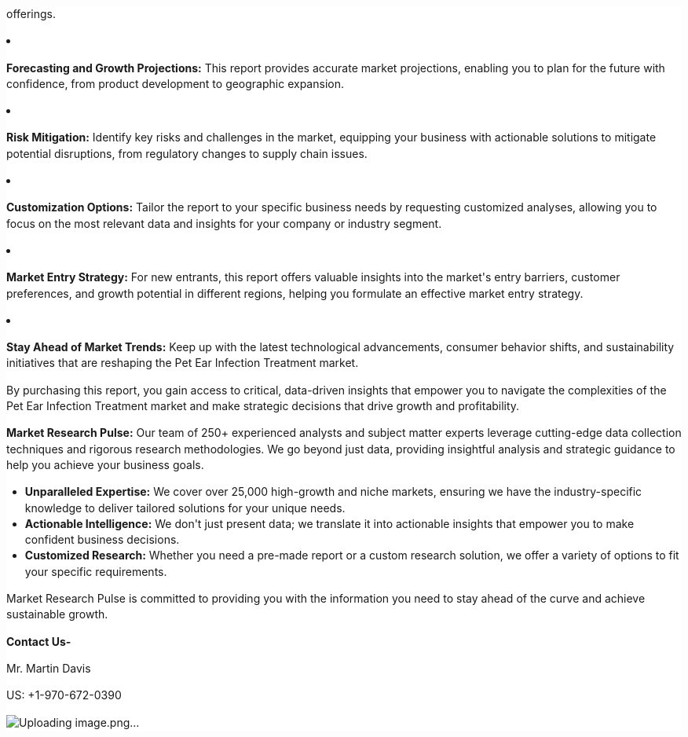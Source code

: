 offerings.</p></li><li><p><strong>Forecasting and Growth Projections:</strong> This report provides accurate market projections, enabling you to plan for the future with confidence, from product development to geographic expansion.</p></li><li><p><strong>Risk Mitigation:</strong> Identify key risks and challenges in the market, equipping your business with actionable solutions to mitigate potential disruptions, from regulatory changes to supply chain issues.</p></li><li><p><strong>Customization Options:</strong> Tailor the report to your specific business needs by requesting customized analyses, allowing you to focus on the most relevant data and insights for your company or industry segment.</p></li><li><p><strong>Market Entry Strategy:</strong> For new entrants, this report offers valuable insights into the market's entry barriers, customer preferences, and growth potential in different regions, helping you formulate an effective market entry strategy.</p></li><li><p><strong>Stay Ahead of Market Trends:</strong> Keep up with the latest technological advancements, consumer behavior shifts, and sustainability initiatives that are reshaping the Pet Ear Infection Treatment market.</p></li></ol><p>By purchasing this report, you gain access to critical, data-driven insights that empower you to navigate the complexities of the Pet Ear Infection Treatment market and make strategic decisions that drive growth and profitability.</p><p><strong>Market Research Pulse:</strong>&nbsp;Our team of 250+ experienced analysts and subject matter experts leverage cutting-edge data collection techniques and rigorous research methodologies. We go beyond just data, providing insightful analysis and strategic guidance to help you achieve your business goals.</p><ul><li><strong>Unparalleled Expertise:</strong>&nbsp;We cover over 25,000 high-growth and niche markets, ensuring we have the industry-specific knowledge to deliver tailored solutions for your unique needs.</li><li><strong>Actionable Intelligence:</strong>&nbsp;We don't just present data; we translate it into actionable insights that empower you to make confident business decisions.</li><li><strong>Customized Research:</strong>&nbsp;Whether you need a pre-made report or a custom research solution, we offer a variety of options to fit your specific requirements.</li></ul><p>Market Research Pulse is committed to providing you with the information you need to stay ahead of the curve and achieve sustainable growth.</p><p><strong>Contact Us-</strong></p><p>Mr. Martin Davis</p><p>US: +1-970-672-0390</p>
![Uploading image.png…]()
